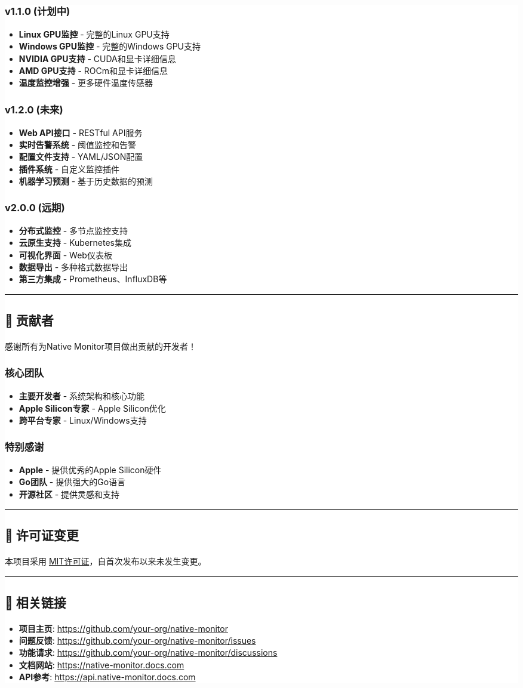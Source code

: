 ### v1.1.0 (计划中)
- **Linux GPU监控** - 完整的Linux GPU支持
- **Windows GPU监控** - 完整的Windows GPU支持
- **NVIDIA GPU支持** - CUDA和显卡详细信息
- **AMD GPU支持** - ROCm和显卡详细信息
- **温度监控增强** - 更多硬件温度传感器

### v1.2.0 (未来)
- **Web API接口** - RESTful API服务
- **实时告警系统** - 阈值监控和告警
- **配置文件支持** - YAML/JSON配置
- **插件系统** - 自定义监控插件
- **机器学习预测** - 基于历史数据的预测

### v2.0.0 (远期)
- **分布式监控** - 多节点监控支持
- **云原生支持** - Kubernetes集成
- **可视化界面** - Web仪表板
- **数据导出** - 多种格式数据导出
- **第三方集成** - Prometheus、InfluxDB等

---

## 🤝 贡献者

感谢所有为Native Monitor项目做出贡献的开发者！

### 核心团队
- **主要开发者** - 系统架构和核心功能
- **Apple Silicon专家** - Apple Silicon优化
- **跨平台专家** - Linux/Windows支持

### 特别感谢
- **Apple** - 提供优秀的Apple Silicon硬件
- **Go团队** - 提供强大的Go语言
- **开源社区** - 提供灵感和支持

---

## 📄 许可证变更

本项目采用 [MIT许可证](LICENSE)，自首次发布以来未发生变更。

---

## 🔗 相关链接

- **项目主页**: https://github.com/your-org/native-monitor
- **问题反馈**: https://github.com/your-org/native-monitor/issues
- **功能请求**: https://github.com/your-org/native-monitor/discussions
- **文档网站**: https://native-monitor.docs.com
- **API参考**: https://api.native-monitor.docs.com

